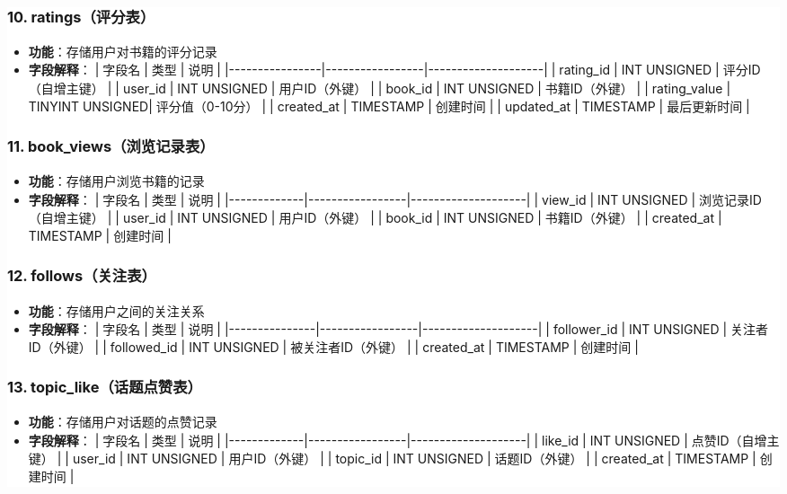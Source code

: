 ### 10. ratings（评分表）
- **功能**：存储用户对书籍的评分记录
- **字段解释**：
  | 字段名         | 类型            | 说明               |
  |----------------|-----------------|--------------------|
  | rating_id      | INT UNSIGNED    | 评分ID（自增主键） |
  | user_id        | INT UNSIGNED    | 用户ID（外键）     |
  | book_id        | INT UNSIGNED    | 书籍ID（外键）     |
  | rating_value   | TINYINT UNSIGNED| 评分值（0-10分）   |
  | created_at     | TIMESTAMP       | 创建时间           |
  | updated_at     | TIMESTAMP       | 最后更新时间       |

### 11. book_views（浏览记录表）
- **功能**：存储用户浏览书籍的记录
- **字段解释**：
  | 字段名      | 类型            | 说明               |
  |-------------|-----------------|--------------------|
  | view_id     | INT UNSIGNED    | 浏览记录ID（自增主键） |
  | user_id     | INT UNSIGNED    | 用户ID（外键）     |
  | book_id     | INT UNSIGNED    | 书籍ID（外键）     |
  | created_at  | TIMESTAMP       | 创建时间           |

### 12. follows（关注表）
- **功能**：存储用户之间的关注关系
- **字段解释**：
  | 字段名        | 类型            | 说明               |
  |---------------|-----------------|--------------------|
  | follower_id   | INT UNSIGNED    | 关注者ID（外键）   |
  | followed_id   | INT UNSIGNED    | 被关注者ID（外键） |
  | created_at    | TIMESTAMP       | 创建时间           |

### 13. topic_like（话题点赞表）
- **功能**：存储用户对话题的点赞记录
- **字段解释**：
  | 字段名      | 类型            | 说明               |
  |-------------|-----------------|--------------------|
  | like_id     | INT UNSIGNED    | 点赞ID（自增主键） |
  | user_id     | INT UNSIGNED    | 用户ID（外键）     |
  | topic_id    | INT UNSIGNED    | 话题ID（外键）     |
  | created_at  | TIMESTAMP       | 创建时间           |
